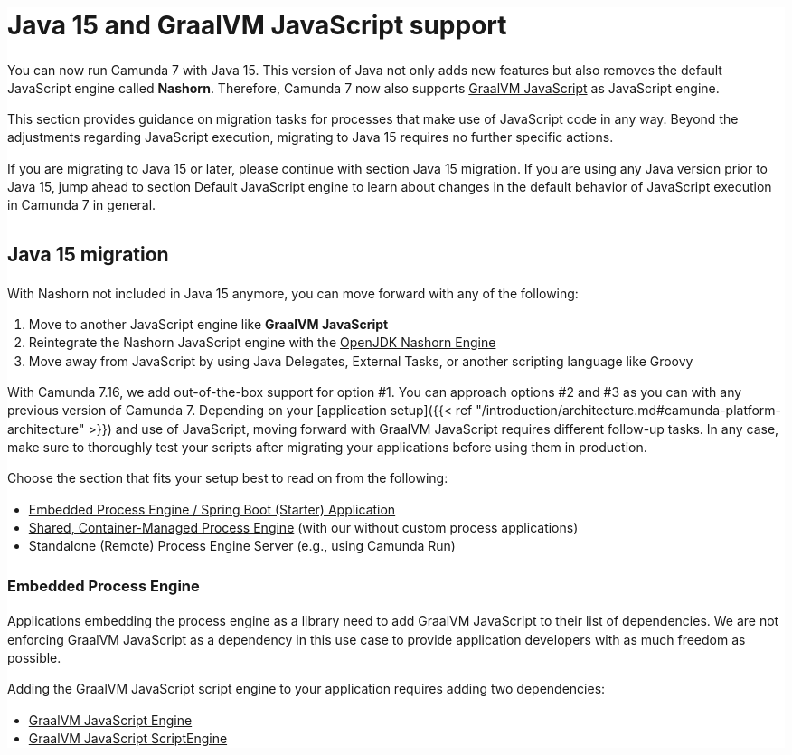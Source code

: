 # Java 15 and GraalVM JavaScript support

You can now run Camunda 7 with Java 15. 
This version of Java not only adds new features but also removes the default JavaScript engine called **Nashorn**.
Therefore, Camunda 7 now also supports [GraalVM JavaScript](https://www.graalvm.org/reference-manual/js/) as JavaScript engine.

This section provides guidance on migration tasks for processes that make use of JavaScript code in any way.
Beyond the adjustments regarding JavaScript execution, migrating to Java 15 requires no further specific actions.

If you are migrating to Java 15 or later, please continue with section [Java 15 migration](#java-15-migration).
If you are using any Java version prior to Java 15, jump ahead to section [Default JavaScript engine](#default-javascript-engine) 
to learn about changes in the default behavior of JavaScript execution in Camunda 7 in general.

## Java 15 migration

With Nashorn not included in Java 15 anymore, you can move forward with any of the following:

1. Move to another JavaScript engine like **GraalVM JavaScript**
1. Reintegrate the Nashorn JavaScript engine with the [OpenJDK Nashorn Engine](https://github.com/openjdk/nashorn)
1. Move away from JavaScript by using Java Delegates, External Tasks, or another scripting language like Groovy

With Camunda 7.16, we add out-of-the-box support for option #1. You can approach options #2 and #3 as you can with any previous version of Camunda 7.
Depending on your [application setup]({{< ref "/introduction/architecture.md#camunda-platform-architecture" >}}) and use of JavaScript, moving forward with 
GraalVM JavaScript requires different follow-up tasks. In any case, make sure to thoroughly test your scripts after migrating your applications before using them in production. 

Choose the section that fits your setup best to read on from the following:

* [Embedded Process Engine / Spring Boot (Starter) Application](#embedded-process-engine)
* [Shared, Container-Managed Process Engine](#shared-process-engine) (with our without custom process applications)
* [Standalone (Remote) Process Engine Server](#remote-process-engine) (e.g., using Camunda Run)

### Embedded Process Engine

Applications embedding the process engine as a library need to add GraalVM JavaScript to their list of dependencies.
We are not enforcing GraalVM JavaScript as a dependency in this use case to provide application developers with as much freedom as possible.

Adding the GraalVM JavaScript script engine to your application requires adding two dependencies: 

* [GraalVM JavaScript Engine](https://search.maven.org/artifact/org.graalvm.js/js/)
* [GraalVM JavaScript ScriptEngine](https://search.maven.org/artifact/org.graalvm.js/js-scriptengine)
